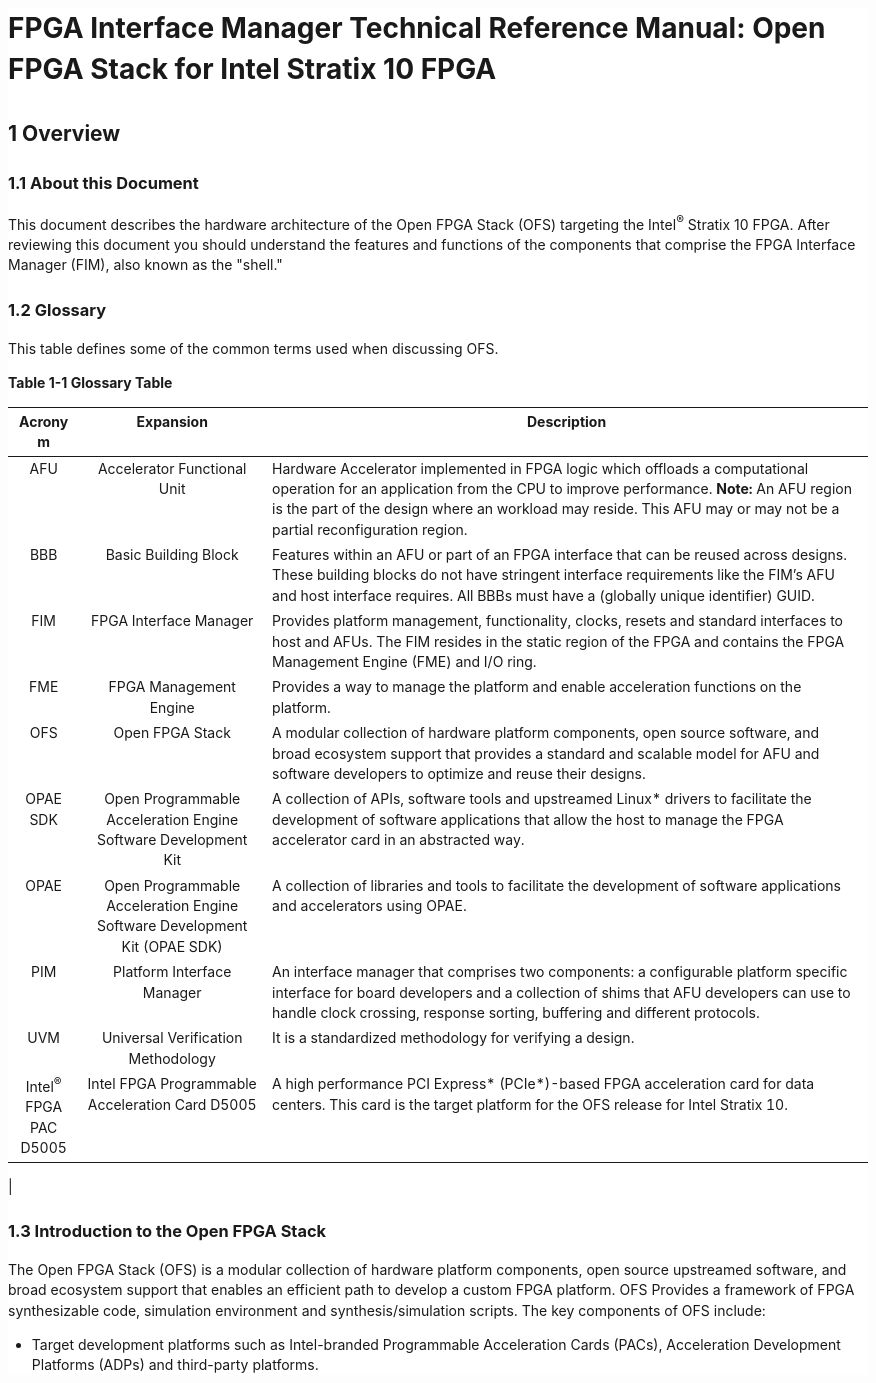 # **FPGA Interface Manager Technical Reference Manual: Open FPGA Stack for Intel Stratix 10 FPGA**




## **1 Overview**
<a name="overview"></a>

### **1.1 About this Document**
<a name="about_doc"></a>



This document describes the hardware architecture of the​ Open FPGA Stack (OFS)
targeting the Intel<sup>&reg;</sup> Stratix 10 FPGA.  After reviewing this document you should understand the features and functions of the components that comprise the FPGA Interface Manager (FIM), also known as the "shell."


### **1.2 Glossary**
<a name="glossary"></a>
This table defines some of the common terms used when discussing OFS.

**Table 1-1 Glossary Table**

| Acronym    | Expansion                                                      | Description                                                                                                                                                                                                                                                                           |
|:----------:|:--------------------------------------------------------------:|---------------------------------------------------------------------------------------------------------------------------------------------------------------------------------------------------------------------------------------------------------------------------------------|
| AFU        | Accelerator Functional Unit                                    | Hardware Accelerator implemented in FPGA logic which offloads a computational operation for an application from the CPU to improve performance.  <b>Note:</b>  An AFU region is the part of the design where an workload may reside.  This AFU may or may not be a partial reconfiguration region. |
| BBB        | Basic Building Block                                           | Features within an AFU or part of an FPGA interface that can be reused across designs.  These building blocks do not have stringent interface requirements like the FIM’s AFU and host interface requires.  All BBBs must have a (globally unique identifier) GUID.                   |
| FIM        | FPGA Interface Manager                                         | Provides platform management, functionality, clocks, resets and standard interfaces to host and AFUs.  The FIM resides in the static region of the FPGA and contains the FPGA Management Engine (FME) and I/O ring.                                       |
| FME        | FPGA Management Engine                                         | Provides a way to manage the platform and enable acceleration functions on the platform.                                                                                                                                                                                              |
|OFS    | Open FPGA Stack |A modular collection of hardware platform components, open source software, and broad ecosystem support that provides a standard and scalable model for AFU and software developers to optimize and reuse their designs.         |
| OPAE SDK   | Open Programmable Acceleration Engine Software Development Kit | A collection of APIs, software tools and upstreamed Linux* drivers to facilitate the development of software applications that allow the host to manage the FPGA accelerator card in an abstracted way.                                                                                                                                                     |
|OPAE        | Open Programmable Acceleration Engine Software Development Kit (OPAE SDK)    | A collection of libraries and tools to facilitate the development of software applications and accelerators using OPAE.|
| PIM        | Platform Interface Manager                                     | An interface manager that comprises two components: a configurable platform specific interface for board developers and a collection of shims that AFU developers can use to handle clock crossing, response sorting, buffering and different protocols.                              |
| UVM        | Universal Verification Methodology                                     | It is a standardized methodology for verifying a design.                              |
| Intel<sup>&reg;</sup> FPGA PAC D5005        | Intel FPGA Programmable Acceleration Card D5005                    | A high performance PCI Express* (PCIe*)-based FPGA acceleration card for data centers.  This card is the target platform for the OFS release for Intel Stratix 10.                              |
  |



### **1.3 Introduction to the Open FPGA Stack**
<a name="Intro_to_IOFS"></a>

The Open FPGA Stack (OFS) is a modular collection of hardware
platform components, open source upstreamed software, and broad
ecosystem support that enables an efficient path to develop a custom FPGA platform.  OFS Provides a framework of FPGA synthesizable code, simulation environment and synthesis/simulation scripts. 
The key components of OFS include:
-   Target development platforms such as Intel-branded Programmable Acceleration Cards (PACs), Acceleration Development Platforms (ADPs) and third-party platforms.
